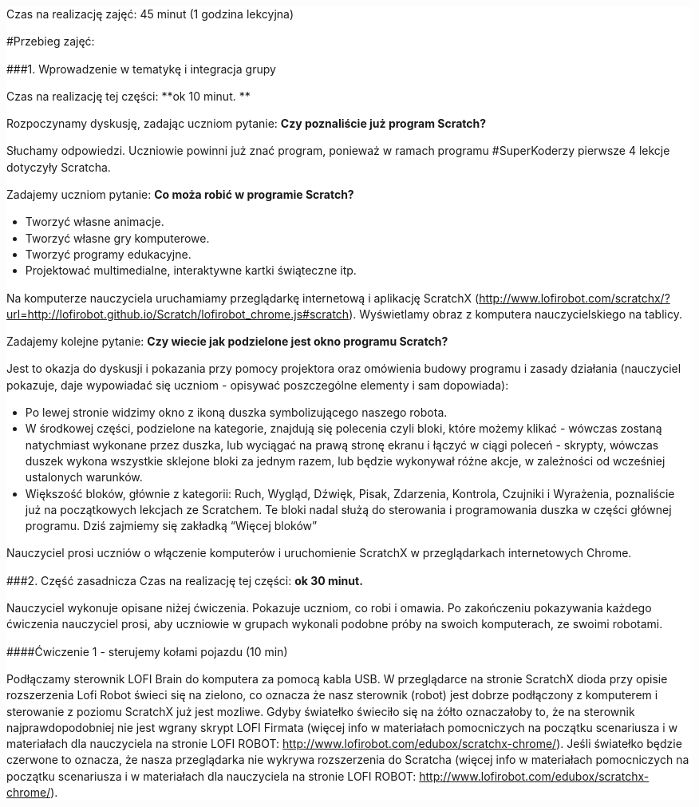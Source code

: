 
Czas na realizację zajęć: 45 minut (1 godzina lekcyjna)
 
#Przebieg zajęć:
 
###1. Wprowadzenie w tematykę i integracja grupy

Czas na realizację tej części: **ok 10 minut.	**                                                    	

Rozpoczynamy dyskusję, zadając uczniom pytanie: **Czy poznaliście już program Scratch?**

Słuchamy odpowiedzi. Uczniowie powinni już znać program, ponieważ w ramach programu #SuperKoderzy pierwsze 4 lekcje dotyczyły Scratcha.

Zadajemy uczniom pytanie: **Co moża robić w programie Scratch?**
- Tworzyć własne animacje.
- Tworzyć własne gry komputerowe.
- Tworzyć programy edukacyjne.
- Projektować multimedialne, interaktywne kartki świąteczne itp.

Na komputerze nauczyciela uruchamiamy przeglądarkę internetową i aplikację ScratchX (http://www.lofirobot.com/scratchx/?url=http://lofirobot.github.io/Scratch/lofirobot_chrome.js#scratch). Wyświetlamy obraz z komputera nauczycielskiego na tablicy.

Zadajemy kolejne pytanie: **Czy wiecie jak podzielone jest okno programu Scratch?**

Jest to okazja do dyskusji i pokazania przy pomocy projektora oraz omówienia budowy programu i zasady działania (nauczyciel pokazuje, daje wypowiadać się uczniom - opisywać poszczególne elementy i sam dopowiada):
- Po lewej stronie widzimy okno z ikoną duszka symbolizującego naszego robota.
- W środkowej części, podzielone na kategorie, znajdują się polecenia czyli bloki, które możemy klikać - wówczas zostaną natychmiast wykonane przez duszka, lub wyciągać na prawą stronę ekranu i łączyć w ciągi poleceń - skrypty, wówczas duszek wykona wszystkie sklejone bloki za jednym razem, lub będzie wykonywał różne akcje, w zależności od wcześniej ustalonych warunków.
- Większość bloków, głównie z kategorii: Ruch, Wygląd, Dźwięk, Pisak, Zdarzenia, Kontrola, Czujniki i Wyrażenia, poznaliście już na początkowych lekcjach ze Scratchem. Te bloki nadal służą do sterowania i programowania duszka w części głównej programu.
Dziś zajmiemy się zakładką “Więcej bloków”

Nauczyciel prosi uczniów o włączenie komputerów i uruchomienie ScratchX w przeglądarkach internetowych Chrome.

 
###2. Część zasadnicza
Czas na realizację tej części: **ok 30 minut.**


Nauczyciel wykonuje opisane niżej ćwiczenia. Pokazuje uczniom, co robi i omawia. Po zakończeniu pokazywania każdego ćwiczenia nauczyciel prosi, aby uczniowie w grupach wykonali podobne próby na swoich komputerach, ze swoimi robotami.

####Ćwiczenie 1 - sterujemy kołami pojazdu (10 min)

Podłączamy sterownik LOFI Brain do komputera za pomocą kabla USB. W przeglądarce na stronie ScratchX dioda przy opisie rozszerzenia Lofi Robot świeci się na zielono, co oznacza że nasz sterownik (robot) jest dobrze podłączony z komputerem i sterowanie z poziomu ScratchX już jest mozliwe. 
Gdyby światełko świeciło się na żółto oznaczałoby to, że na sterownik najprawdopodobniej nie jest wgrany skrypt LOFI Firmata (więcej info w materiałach pomocniczych na początku scenariusza i w materiałach dla nauczyciela na stronie LOFI ROBOT: http://www.lofirobot.com/edubox/scratchx-chrome/).
Jeśli światełko będzie czerwone to oznacza, że nasza przeglądarka nie wykrywa rozszerzenia do Scratcha (więcej info w materiałach pomocniczych na początku scenariusza i w materiałach dla nauczyciela na stronie LOFI ROBOT: http://www.lofirobot.com/edubox/scratchx-chrome/).
